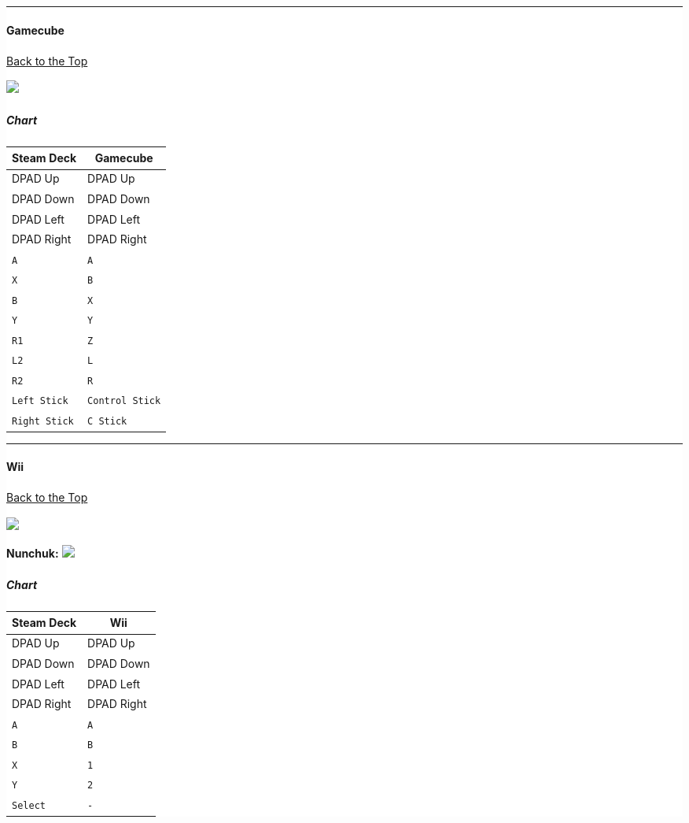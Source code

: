 ***

#### Gamecube

[Back to the Top](#controls-101-table-of-contents)

<img src="https://github.com/dragoonDorise/EmuDeck/assets/108900299/55438467-0812-4a96-afc4-327d2e0c363c" height="300">

##### Chart

| Steam Deck    | Gamecube        |
| ------------- | --------------- |
| DPAD Up       | DPAD Up         |
| DPAD Down     | DPAD Down       |
| DPAD Left     | DPAD Left       |
| DPAD Right    | DPAD Right      |
| `A`           | `A`             |
| `X`           | `B`             |
| `B`           | `X`             |
| `Y`           | `Y`             |
| `R1`          | `Z`             |
| `L2`          | `L`             |
| `R2`          | `R`             |
| `Left Stick`  | `Control Stick` |
| `Right Stick` | `C Stick`       |

***

#### Wii

[Back to the Top](#controls-101-table-of-contents)

<img src="https://github.com/dragoonDorise/EmuDeck/assets/108900299/7918e637-c028-45ff-8c88-59382b2fc49b" height="300">

**Nunchuk:** <img src="https://user-images.githubusercontent.com/108900299/230758936-23debd00-ee76-4bd4-b89f-df8cbbf96b62.png" width="300">

##### Chart

| Steam Deck | Wii         |
| ---------- | ----------- |
| DPAD Up    | DPAD Up     |
| DPAD Down  | DPAD Down   |
| DPAD Left  | DPAD Left   |
| DPAD Right | DPAD Right  |
| `A`        | `A`         |
| `B`        | `B`         |
| `X`        | `1`         |
| `Y`        | `2`         |
| `Select`   | `-`         |